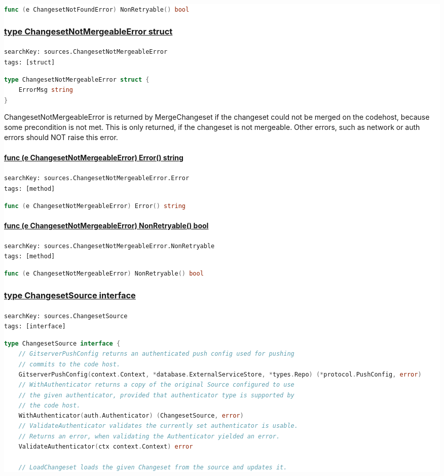 ```Go
func (e ChangesetNotFoundError) NonRetryable() bool
```

### <a id="ChangesetNotMergeableError" href="#ChangesetNotMergeableError">type ChangesetNotMergeableError struct</a>

```
searchKey: sources.ChangesetNotMergeableError
tags: [struct]
```

```Go
type ChangesetNotMergeableError struct {
	ErrorMsg string
}
```

ChangesetNotMergeableError is returned by MergeChangeset if the changeset could not be merged on the codehost, because some precondition is not met. This is only returned, if the changeset is not mergeable. Other errors, such as network or auth errors should NOT raise this error. 

#### <a id="ChangesetNotMergeableError.Error" href="#ChangesetNotMergeableError.Error">func (e ChangesetNotMergeableError) Error() string</a>

```
searchKey: sources.ChangesetNotMergeableError.Error
tags: [method]
```

```Go
func (e ChangesetNotMergeableError) Error() string
```

#### <a id="ChangesetNotMergeableError.NonRetryable" href="#ChangesetNotMergeableError.NonRetryable">func (e ChangesetNotMergeableError) NonRetryable() bool</a>

```
searchKey: sources.ChangesetNotMergeableError.NonRetryable
tags: [method]
```

```Go
func (e ChangesetNotMergeableError) NonRetryable() bool
```

### <a id="ChangesetSource" href="#ChangesetSource">type ChangesetSource interface</a>

```
searchKey: sources.ChangesetSource
tags: [interface]
```

```Go
type ChangesetSource interface {
	// GitserverPushConfig returns an authenticated push config used for pushing
	// commits to the code host.
	GitserverPushConfig(context.Context, *database.ExternalServiceStore, *types.Repo) (*protocol.PushConfig, error)
	// WithAuthenticator returns a copy of the original Source configured to use
	// the given authenticator, provided that authenticator type is supported by
	// the code host.
	WithAuthenticator(auth.Authenticator) (ChangesetSource, error)
	// ValidateAuthenticator validates the currently set authenticator is usable.
	// Returns an error, when validating the Authenticator yielded an error.
	ValidateAuthenticator(ctx context.Context) error

	// LoadChangeset loads the given Changeset from the source and updates it.
```